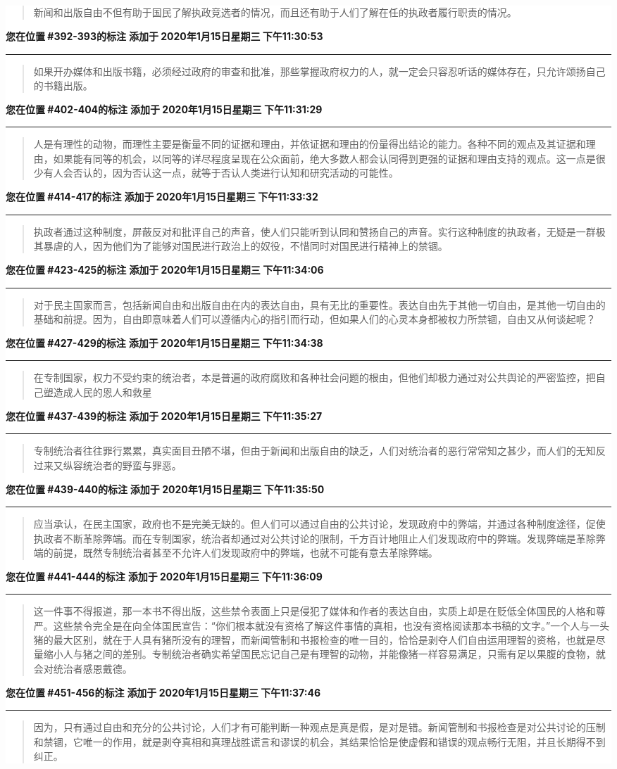 
> 新闻和出版自由不但有助于国民了解执政竞选者的情况，而且还有助于人们了解在任的执政者履行职责的情况。

**您在位置 #392-393的标注** **添加于 2020年1月15日星期三 下午11:30:53**

---

> 如果开办媒体和出版书籍，必须经过政府的审查和批准，那些掌握政府权力的人，就一定会只容忍听话的媒体存在，只允许颂扬自己的书籍出版。

**您在位置 #402-404的标注** **添加于 2020年1月15日星期三 下午11:31:29**

---

> 人是有理性的动物，而理性主要是衡量不同的证据和理由，并依证据和理由的份量得出结论的能力。各种不同的观点及其证据和理由，如果能有同等的机会，以同等的详尽程度呈现在公众面前，绝大多数人都会认同得到更强的证据和理由支持的观点。这一点是很少有人会否认的，因为否认这一点，就等于否认人类进行认知和研究活动的可能性。

**您在位置 #414-417的标注** **添加于 2020年1月15日星期三 下午11:33:32**

---

> 执政者通过这种制度，屏蔽反对和批评自己的声音，使人们只能听到认同和赞扬自己的声音。实行这种制度的执政者，无疑是一群极其暴虐的人，因为他们为了能够对国民进行政治上的奴役，不惜同时对国民进行精神上的禁锢。

**您在位置 #423-425的标注** **添加于 2020年1月15日星期三 下午11:34:06**

---

> 对于民主国家而言，包括新闻自由和出版自由在内的表达自由，具有无比的重要性。表达自由先于其他一切自由，是其他一切自由的基础和前提。因为，自由即意味着人们可以遵循内心的指引而行动，但如果人们的心灵本身都被权力所禁锢，自由又从何谈起呢？

**您在位置 #427-429的标注** **添加于 2020年1月15日星期三 下午11:34:38**

---

> 在专制国家，权力不受约束的统治者，本是普遍的政府腐败和各种社会问题的根由，但他们却极力通过对公共舆论的严密监控，把自己塑造成人民的恩人和救星

**您在位置 #437-439的标注** **添加于 2020年1月15日星期三 下午11:35:27**

---

> 专制统治者往往罪行累累，真实面目丑陋不堪，但由于新闻和出版自由的缺乏，人们对统治者的恶行常常知之甚少，而人们的无知反过来又纵容统治者的野蛮与罪恶。

**您在位置 #439-440的标注** **添加于 2020年1月15日星期三 下午11:35:50**

---

> 应当承认，在民主国家，政府也不是完美无缺的。但人们可以通过自由的公共讨论，发现政府中的弊端，并通过各种制度途径，促使执政者不断革除弊端。而在专制国家，统治者却通过对公共讨论的限制，千方百计地阻止人们发现政府中的弊端。发现弊端是革除弊端的前提，既然专制统治者甚至不允许人们发现政府中的弊端，也就不可能有意去革除弊端。

**您在位置 #441-444的标注** **添加于 2020年1月15日星期三 下午11:36:09**

---

> 这一件事不得报道，那一本书不得出版，这些禁令表面上只是侵犯了媒体和作者的表达自由，实质上却是在贬低全体国民的人格和尊严。这些禁令完全是在向全体国民宣告：“你们根本就没有资格了解这件事情的真相，也没有资格阅读那本书稿的文字。”一个人与一头猪的最大区别，就在于人具有猪所没有的理智，而新闻管制和书报检查的唯一目的，恰恰是剥夺人们自由运用理智的资格，也就是尽量缩小人与猪之间的差别。专制统治者确实希望国民忘记自己是有理智的动物，并能像猪一样容易满足，只需有足以果腹的食物，就会对统治者感恩戴德。

**您在位置 #451-456的标注** **添加于 2020年1月15日星期三 下午11:37:46**

---

> 因为，只有通过自由和充分的公共讨论，人们才有可能判断一种观点是真是假，是对是错。新闻管制和书报检查是对公共讨论的压制和禁锢，它唯一的作用，就是剥夺真相和真理战胜谎言和谬误的机会，其结果恰恰是使虚假和错误的观点畅行无阻，并且长期得不到纠正。
